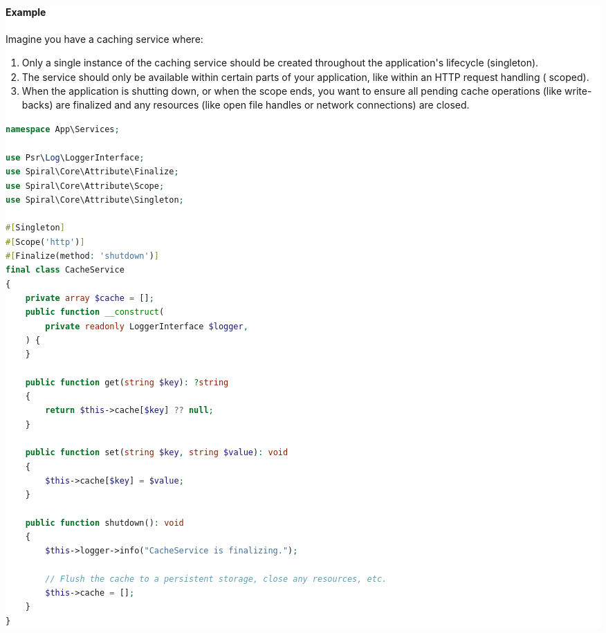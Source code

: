 #### Example

Imagine you have a caching service where:

1. Only a single instance of the caching service should be created throughout the application's lifecycle (singleton).
2. The service should only be available within certain parts of your application, like within an HTTP request handling (
   scoped).
3. When the application is shutting down, or when the scope ends, you want to ensure all pending cache operations (like
   write-backs) are finalized and any resources (like open file handles or network connections) are closed.

```php
namespace App\Services;

use Psr\Log\LoggerInterface;
use Spiral\Core\Attribute\Finalize;
use Spiral\Core\Attribute\Scope;
use Spiral\Core\Attribute\Singleton;

#[Singleton]
#[Scope('http')]
#[Finalize(method: 'shutdown')]
final class CacheService
{
    private array $cache = [];
    public function __construct(
        private readonly LoggerInterface $logger,
    ) {
    }

    public function get(string $key): ?string
    {
        return $this->cache[$key] ?? null;
    }

    public function set(string $key, string $value): void
    {
        $this->cache[$key] = $value;
    }

    public function shutdown(): void
    {
        $this->logger->info("CacheService is finalizing.");
        
        // Flush the cache to a persistent storage, close any resources, etc.
        $this->cache = [];
    }
}
```
